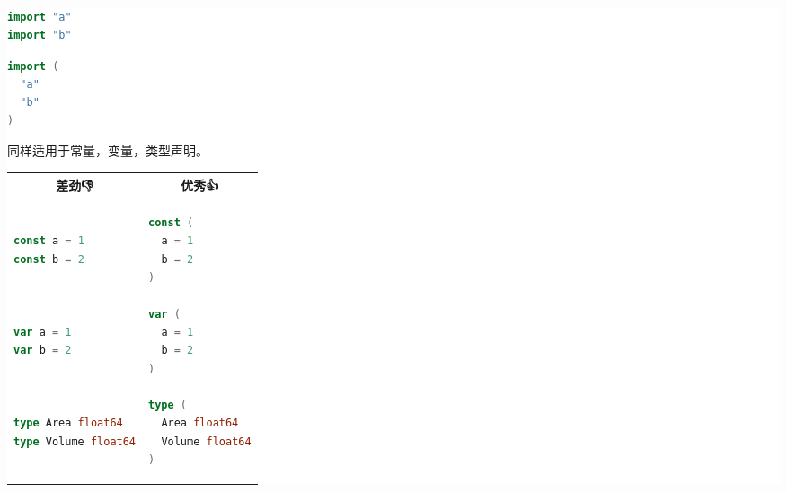 ```go
import "a"
import "b"
```

</td><td>

```go
import (
  "a"
  "b"
)
```

</td></tr>
</tbody></table>

同样适用于常量，变量，类型声明。

<table>
<thead><tr><th>差劲👎</th><th>优秀👍</th></tr></thead>
<tbody>
<tr><td>

```go

const a = 1
const b = 2



var a = 1
var b = 2



type Area float64
type Volume float64
```

</td><td>

```go
const (
  a = 1
  b = 2
)

var (
  a = 1
  b = 2
)

type (
  Area float64
  Volume float64
)
```
